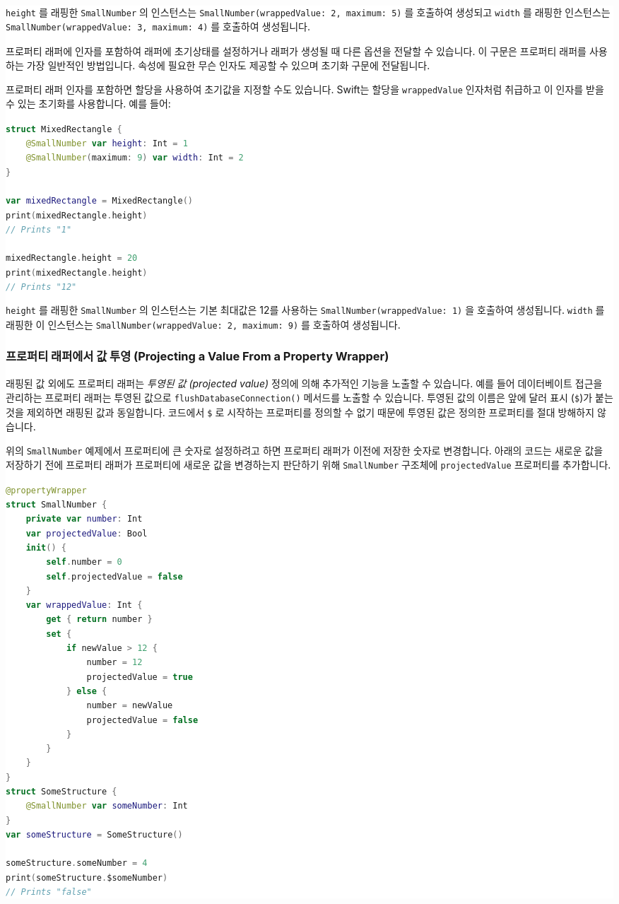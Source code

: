 `height` 를 래핑한 `SmallNumber` 의 인스턴스는 `SmallNumber(wrappedValue: 2, maximum: 5)` 를 호출하여 생성되고 `width` 를 래핑한 인스턴스는 `SmallNumber(wrappedValue: 3, maximum: 4)` 를 호출하여 생성됩니다.

프로퍼티 래퍼에 인자를 포함하여 래퍼에 초기상태를 설정하거나 래퍼가 생성될 때 다른 옵션을 전달할 수 있습니다. 이 구문은 프로퍼티 래퍼를 사용하는 가장 일반적인 방법입니다. 속성에 필요한 무슨 인자도 제공할 수 있으며 초기화 구문에 전달됩니다.

프로퍼티 래퍼 인자를 포함하면 할당을 사용하여 초기값을 지정할 수도 있습니다. Swift는 할당을 `wrappedValue` 인자처럼 취급하고 이 인자를 받을 수 있는 초기화를 사용합니다. 예를 들어:

```swift
struct MixedRectangle {
    @SmallNumber var height: Int = 1
    @SmallNumber(maximum: 9) var width: Int = 2
}

var mixedRectangle = MixedRectangle()
print(mixedRectangle.height)
// Prints "1"

mixedRectangle.height = 20
print(mixedRectangle.height)
// Prints "12"
```

`height` 를 래핑한 `SmallNumber` 의 인스턴스는 기본 최대값은 12를 사용하는 `SmallNumber(wrappedValue: 1)` 을 호출하여 생성됩니다. `width` 를 래핑한 이 인스턴스는 `SmallNumber(wrappedValue: 2, maximum: 9)` 를 호출하여 생성됩니다.

### 프로퍼티 래퍼에서 값 투영 \(Projecting a Value From a Property Wrapper\)

래핑된 값 외에도 프로퍼티 래퍼는 _투영된 값 \(projected value\)_ 정의에 의해 추가적인 기능을 노출할 수 있습니다. 예를 들어 데이터베이트 접근을 관리하는 프로퍼티 래퍼는 투영된 값으로 `flushDatabaseConnection()` 메서드를 노출할 수 있습니다. 투영된 값의 이름은 앞에 달러 표시 \(`$`\)가 붙는 것을 제외하면 래핑된 값과 동일합니다. 코드에서 `$` 로 시작하는 프로퍼티를 정의할 수 없기 때문에 투영된 값은 정의한 프로퍼티를 절대 방해하지 않습니다.

위의 `SmallNumber` 예제에서 프로퍼티에 큰 숫자로 설정하려고 하면 프로퍼티 래퍼가 이전에 저장한 숫자로 변경합니다. 아래의 코드는 새로운 값을 저장하기 전에 프로퍼티 래퍼가 프로퍼티에 새로운 값을 변경하는지 판단하기 위해 `SmallNumber` 구조체에 `projectedValue` 프로퍼티를 추가합니다.

```swift
@propertyWrapper
struct SmallNumber {
    private var number: Int
    var projectedValue: Bool
    init() {
        self.number = 0
        self.projectedValue = false
    }
    var wrappedValue: Int {
        get { return number }
        set {
            if newValue > 12 {
                number = 12
                projectedValue = true
            } else {
                number = newValue
                projectedValue = false
            }
        }
    }
}
struct SomeStructure {
    @SmallNumber var someNumber: Int
}
var someStructure = SomeStructure()

someStructure.someNumber = 4
print(someStructure.$someNumber)
// Prints "false"
```